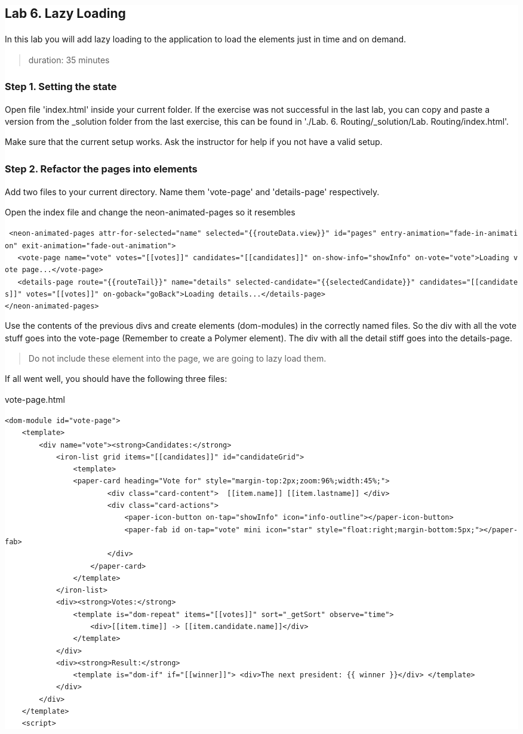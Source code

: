## Lab 6. Lazy Loading
In this lab you will add lazy loading to the application to load the elements just in time and on demand.
> duration: 35 minutes

### Step 1. Setting the state
Open file 'index.html' inside your current folder. If the exercise was not successful in the last
lab, you can copy and paste a version from the _solution folder from the last exercise, this
can be found in './Lab. 6. Routing/_solution/Lab. Routing/index.html'.

Make sure that the current setup works. Ask the instructor for help if you not have a valid setup.

### Step 2. Refactor the pages into elements
Add two files to your current directory. Name them 'vote-page' and 'details-page' respectively.

Open the index file and change the neon-animated-pages so it resembles
```
 <neon-animated-pages attr-for-selected="name" selected="{{routeData.view}}" id="pages" entry-animation="fade-in-animation" exit-animation="fade-out-animation">
   <vote-page name="vote" votes="[[votes]]" candidates="[[candidates]]" on-show-info="showInfo" on-vote="vote">Loading vote page...</vote-page>
   <details-page route="{{routeTail}}" name="details" selected-candidate="{{selectedCandidate}}" candidates="[[candidates]]" votes="[[votes]]" on-goback="goBack">Loading details...</details-page>
</neon-animated-pages>
```

Use the contents of the previous divs and create elements (dom-modules) in the correctly named files.
So the div with all the vote stuff goes into the vote-page (Remember to create a Polymer element).
The div with all the detail stiff goes into the details-page.

> Do not include these element into the page, we are going to lazy load them. 

If all went well, you should have the following three files:

vote-page.html
```
<dom-module id="vote-page">
    <template>
        <div name="vote"><strong>Candidates:</strong>
            <iron-list grid items="[[candidates]]" id="candidateGrid">
                <template>
                <paper-card heading="Vote for" style="margin-top:2px;zoom:96%;width:45%;">
                        <div class="card-content">  [[item.name]] [[item.lastname]] </div>
                        <div class="card-actions">
                            <paper-icon-button on-tap="showInfo" icon="info-outline"></paper-icon-button>
                            <paper-fab id on-tap="vote" mini icon="star" style="float:right;margin-bottom:5px;"></paper-fab>
                        </div>
                    </paper-card>
                </template>
            </iron-list>
            <div><strong>Votes:</strong>
                <template is="dom-repeat" items="[[votes]]" sort="_getSort" observe="time">
                    <div>[[item.time]] -> [[item.candidate.name]]</div>
                </template>
            </div>
            <div><strong>Result:</strong>
                <template is="dom-if" if="[[winner]]"> <div>The next president: {{ winner }}</div> </template>
            </div>
        </div>
    </template>
    <script>
```